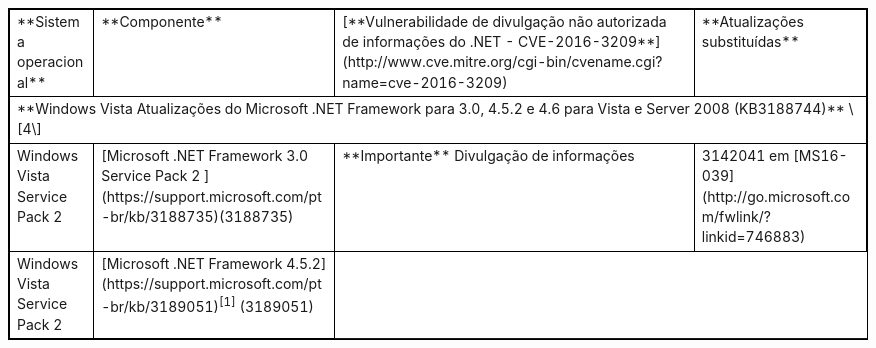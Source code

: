  
<p></p>
<p> </p>
<table style="border:1px solid black;">
<tr>
<td style="border:1px solid black;">
**Sistema operacional**

</td>
<td style="border:1px solid black;">
**Componente**

</td>
<td style="border:1px solid black;">
[**Vulnerabilidade de divulgação não autorizada de informações do .NET - CVE-2016-3209**](http://www.cve.mitre.org/cgi-bin/cvename.cgi?name=cve-2016-3209)

</td>
<td style="border:1px solid black;">
**Atualizações substituídas**

</td>
</tr>
<tr>
<td style="border:1px solid black;" colspan="4">
**Windows Vista  
Atualizações do Microsoft .NET Framework para 3.0, 4.5.2 e 4.6 para Vista e Server 2008 (KB3188744)** \[4\]

</td>
</tr>
<tr>
<td style="border:1px solid black;">
Windows Vista Service Pack 2

</td>
<td style="border:1px solid black;">
[Microsoft .NET Framework 3.0 Service Pack 2  
](https://support.microsoft.com/pt-br/kb/3188735)(3188735)

</td>
<td style="border:1px solid black;">
**Importante**  
Divulgação de informações

</td>
<td style="border:1px solid black;">
3142041 em [MS16-039](http://go.microsoft.com/fwlink/?linkid=746883)

</td>
</tr>
<tr>
<td style="border:1px solid black;">
Windows Vista Service Pack 2

</td>
<td style="border:1px solid black;">
[Microsoft .NET Framework 4.5.2](https://support.microsoft.com/pt-br/kb/3189051)<sup>[1]</sup>
(3189051)
